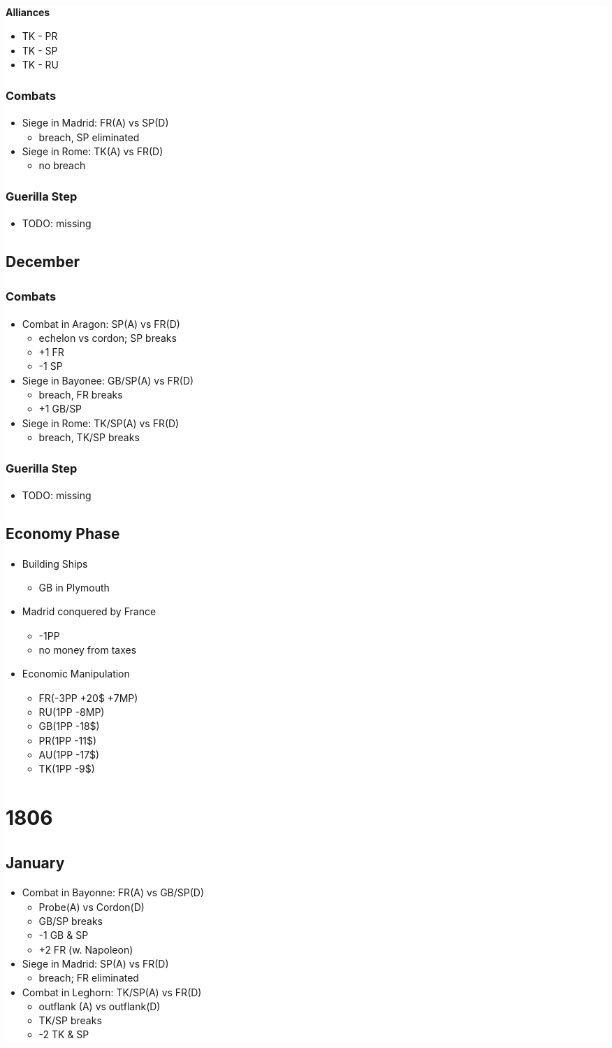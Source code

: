 **Alliances**
- TK - PR
- TK - SP
- TK - RU

### Combats
- Siege in Madrid: FR(A) vs SP(D)
	- breach, SP eliminated
- Siege in Rome: TK(A) vs FR(D)
	- no breach

### Guerilla Step
- TODO: missing


## December

### Combats
- Combat in Aragon: SP(A) vs FR(D)
	- echelon vs cordon; SP breaks
    - +1 FR
    - -1 SP
- Siege in Bayonee: GB/SP(A) vs FR(D)
	- breach, FR breaks
    - +1 GB/SP
- Siege in Rome: TK/SP(A) vs FR(D)
	- breach, TK/SP breaks

### Guerilla Step
- TODO: missing


## Economy Phase
- Building Ships
	- GB in Plymouth

- Madrid conquered by France
	- -1PP
    - no money from taxes
- Economic Manipulation
	- FR(-3PP +20$ +7MP)
    - RU(1PP -8MP)
    - GB(1PP -18$)
    - PR(1PP -11$)
    - AU(1PP -17$)
    - TK(1PP -9$)

# 1806
## January
- Combat in Bayonne: FR(A) vs GB/SP(D)
	- Probe(A) vs Cordon(D)
    - GB/SP breaks
    - -1 GB & SP
    - +2 FR (w. Napoleon)
- Siege in Madrid: SP(A) vs FR(D)
	- breach; FR eliminated
- Combat in Leghorn: TK/SP(A) vs FR(D)
	- outflank (A) vs outflank(D)
    - TK/SP breaks
    - -2 TK & SP